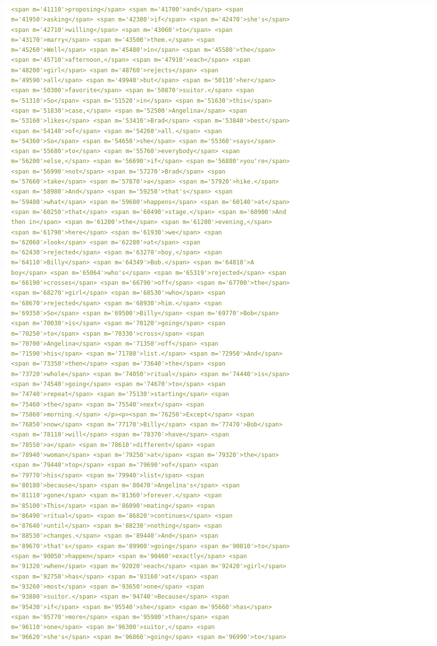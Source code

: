 ```yaml
  <span m='41110'>proposing</span> <span m='41700'>and</span> <span
  m='41950'>asking</span> <span m='42380'>if</span> <span m='42470'>she's</span>
  <span m='42710'>willing</span> <span m='43060'>to</span> <span
  m='43170'>marry</span> <span m='43500'>them.</span> <span
  m='45260'>Well</span> <span m='45480'>in</span> <span m='45580'>the</span>
  <span m='45710'>afternoon,</span> <span m='47910'>each</span> <span
  m='48200'>girl</span> <span m='48760'>rejects</span> <span
  m='49590'>all</span> <span m='49940'>but</span> <span m='50110'>her</span>
  <span m='50300'>favorite</span> <span m='50870'>suitor.</span> <span
  m='51310'>So</span> <span m='51520'>in</span> <span m='51630'>this</span>
  <span m='51830'>case,</span> <span m='52500'>Angelina</span> <span
  m='53160'>likes</span> <span m='53410'>Brad</span> <span m='53840'>best</span>
  <span m='54140'>of</span> <span m='54260'>all.</span> <span
  m='54360'>So</span> <span m='54650'>she</span> <span m='55360'>says</span>
  <span m='55680'>to</span> <span m='55760'>everybody</span> <span
  m='56200'>else,</span> <span m='56690'>if</span> <span m='56880'>you're</span>
  <span m='56990'>not</span> <span m='57270'>Brad</span> <span
  m='57660'>take</span> <span m='57870'>a</span> <span m='57920'>hike.</span>
  <span m='58980'>And</span> <span m='59250'>that's</span> <span
  m='59480'>what</span> <span m='59680'>happens</span> <span m='60140'>at</span>
  <span m='60250'>that</span> <span m='60490'>stage.</span> <span m='60900'>And
  then in</span> <span m='61200'>the</span> <span m='61280'>evening,</span>
  <span m='61790'>here</span> <span m='61930'>we</span> <span
  m='62060'>look</span> <span m='62280'>at</span> <span
  m='62430'>rejected</span> <span m='63270'>boy,</span> <span
  m='64110'>Billy</span> <span m='64349'>Bob.</span> <span m='64810'>A
  boy</span> <span m='65064'>who's</span> <span m='65319'>rejected</span> <span
  m='66190'>crosses</span> <span m='66790'>off</span> <span m='67700'>the</span>
  <span m='68270'>girl</span> <span m='68530'>who</span> <span
  m='68670'>rejected</span> <span m='68930'>him.</span> <span
  m='69350'>So</span> <span m='69500'>Billy</span> <span m='69770'>Bob</span>
  <span m='70030'>is</span> <span m='70120'>going</span> <span
  m='70250'>to</span> <span m='70330'>cross</span> <span
  m='70700'>Angelina</span> <span m='71350'>off</span> <span
  m='71590'>his</span> <span m='71780'>list.</span> <span m='72950'>And</span>
  <span m='73350'>then</span> <span m='73640'>the</span> <span
  m='73720'>whole</span> <span m='74050'>ritual</span> <span m='74440'>is</span>
  <span m='74540'>going</span> <span m='74670'>to</span> <span
  m='74740'>repeat</span> <span m='75130'>starting</span> <span
  m='75460'>the</span> <span m='75540'>next</span> <span
  m='75860'>morning.</span> </p><p><span m='76250'>Except</span> <span
  m='76850'>now</span> <span m='77170'>Billy</span> <span m='77470'>Bob</span>
  <span m='78110'>will</span> <span m='78370'>have</span> <span
  m='78550'>a</span> <span m='78610'>different</span> <span
  m='78940'>woman</span> <span m='79250'>at</span> <span m='79320'>the</span>
  <span m='79440'>top</span> <span m='79690'>of</span> <span
  m='79770'>his</span> <span m='79940'>list</span> <span
  m='80180'>because</span> <span m='80470'>Angelina's</span> <span
  m='81110'>gone</span> <span m='81360'>forever.</span> <span
  m='85100'>This</span> <span m='86090'>mating</span> <span
  m='86490'>ritual</span> <span m='86820'>continues</span> <span
  m='87640'>until</span> <span m='88230'>nothing</span> <span
  m='88530'>changes.</span> <span m='89440'>And</span> <span
  m='89670'>that's</span> <span m='89900'>going</span> <span m='90010'>to</span>
  <span m='90050'>happen</span> <span m='90460'>exactly</span> <span
  m='91320'>when</span> <span m='92020'>each</span> <span m='92420'>girl</span>
  <span m='92750'>has</span> <span m='93160'>at</span> <span
  m='93260'>most</span> <span m='93650'>one</span> <span
  m='93880'>suitor.</span> <span m='94740'>Because</span> <span
  m='95430'>if</span> <span m='95540'>she</span> <span m='95660'>has</span>
  <span m='95770'>more</span> <span m='95980'>than</span> <span
  m='96110'>one</span> <span m='96300'>suitor,</span> <span
  m='96620'>she's</span> <span m='96860'>going</span> <span m='96990'>to</span>
```